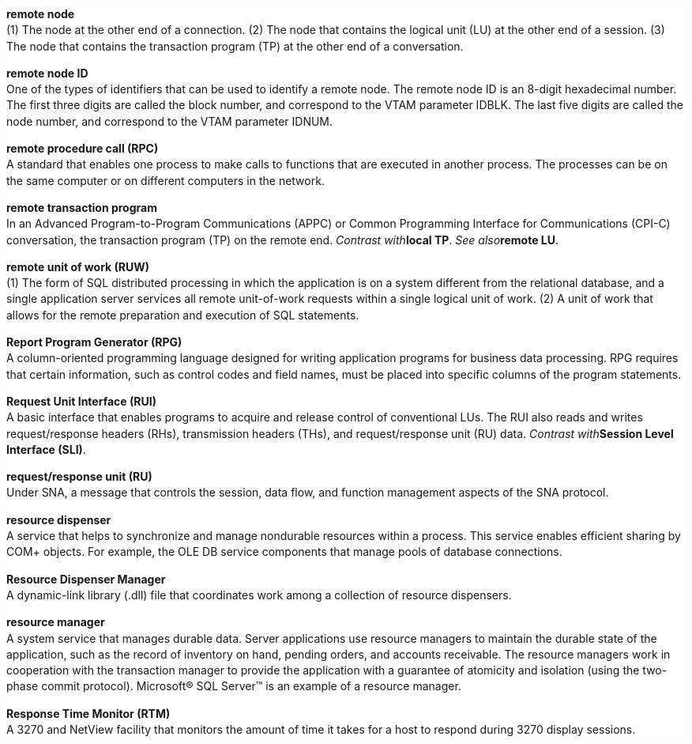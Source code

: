 **remote node**  
 (1) The node at the other end of a connection. (2) The node that contains the logical unit (LU) at the other end of a session. (3) The node that contains the transaction program (TP) at the other end of a conversation.  
  
 **remote node ID**  
 One of the types of identifiers that can be used to identify a remote node. The remote node ID is an 8-digit hexadecimal number. The first three digits are called the block number, and correspond to the VTAM parameter IDBLK. The last five digits are called the node number, and correspond to the VTAM parameter IDNUM.  
  
 **remote procedure call (RPC)**  
 A standard that enables one process to make calls to functions that are executed in another process. The processes can be on the same computer or on different computers in the network.  
  
 **remote transaction program**  
 In an Advanced Program-to-Program Communications (APPC) or Common Programming Interface for Communications (CPI-C) conversation, the transaction program (TP) on the remote end. *Contrast with***local TP**. *See also***remote LU**.  
  
 **remote unit of work (RUW)**  
 (1) The form of SQL distributed processing in which the application is on a system different from the relational database, and a single application server services all remote unit-of-work requests within a single logical unit of work. (2) A unit of work that allows for the remote preparation and execution of SQL statements.  
  
 **Report Program Generator (RPG)**  
 A column-oriented programming language designed for writing application programs for business data processing. RPG requires that certain information, such as control codes and field names, must be placed into specific columns of the program statements.  
  
 **Request Unit Interface (RUI)**  
 A basic interface that enables programs to acquire and release control of conventional LUs. The RUI also reads and writes request/response headers (RHs), transmission headers (THs), and request/response unit (RU) data. *Contrast with***Session Level Interface (SLI)**.  
  
 **request/response unit (RU)**  
 Under SNA, a message that controls the session, data flow, and function management aspects of the SNA protocol.  
  
 **resource dispenser**  
 A service that helps to synchronize and manage nondurable resources within a process. This service enables efficient sharing by COM+ objects. For example, the OLE DB service components that manage pools of database connections.  
  
 **Resource Dispenser Manager**  
 A dynamic-link library (.dll) file that coordinates work among a collection of resource dispensers.  
  
 **resource manager**  
 A system service that manages durable data. Server applications use resource managers to maintain the durable state of the application, such as the record of inventory on hand, pending orders, and accounts receivable. The resource managers work in cooperation with the transaction manager to provide the application with a guarantee of atomicity and isolation (using the two-phase commit protocol). Microsoft® SQL Server™ is an example of a resource manager.  
  
 **Response Time Monitor (RTM)**  
 A 3270 and NetView facility that monitors the amount of time it takes for a host to respond during 3270 display sessions.  
  
